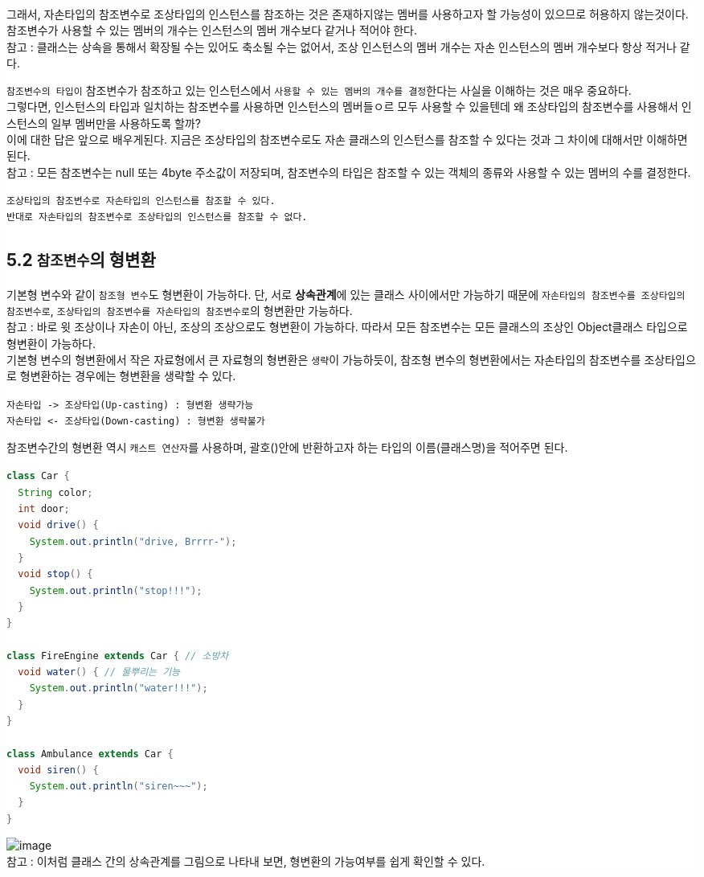 그래서, 자손타입의 참조변수로 조상타입의 인스턴스를 참조하는 것은 존재하지않는 멤버를 사용하고자 할 가능성이 있으므로 허용하지 않는것이다. 참조변수가 사용할 수 있는 멤버의 개수는 인스턴스의 멤버 개수보다 같거나 적어야 한다.  
참고 : 클래스는 상속을 통해서 확장될 수는 있어도 축소될 수는 없어서, 조상 인스턴스의 멤버 개수는 자손 인스턴스의 멤버 개수보다 항상 적거나 같다.  

`참조변수의 타입이` 참조변수가 참조하고 있는 인스턴스에서 `사용할 수 있는 멤버의 개수를 결정`한다는 사실을 이해하는 것은 매우 중요하다.  
그렇다면, 인스턴스의 타입과 일치하는 참조변수를 사용하면 인스턴스의 멤버들ㅇ르 모두 사용할 수 있을텐데 왜 조상타입의 참조변수를 사용해서 인스턴스의 일부 멤버만을 사용하도록 할까?  
이에 대한 답은 앞으로 배우게된다. 지금은 조상타입의 참조변수로도 자손 클래스의 인스턴스를 참조할 수 있다는 것과 그 차이에 대해서만 이해하면 된다.  
참고 : 모든 참조변수는 null 또는 4byte 주소값이 저장되며, 참조변수의 타입은 참조할 수 있는 객체의 종류와 사용할 수 있는 멤버의 수를 결정한다.  
```
조상타입의 참조변수로 자손타입의 인스턴스를 참조할 수 있다.
반대로 자손타입의 참조변수로 조상타입의 인스턴스를 참조할 수 없다.
```

## 5.2 `참조변수`의 형변환
기본형 변수와 같이 `참조형 변수`도 형변환이 가능하다. 단, 서로 **상속관계**에 있는 클래스 사이에서만 가능하기 때문에 `자손타입의 참조변수를 조상타입의 참조변수로`, `조상타입의 참조변수를 자손타입의 참조변수로`의 형변환만 가능하다.  
참고 : 바로 윗 조상이나 자손이 아닌, 조상의 조상으로도 형변환이 가능하다. 따라서 모든 참조변수는 모든 클래스의 조상인 Object클래스 타입으로 형변환이 가능하다.  
기본형 변수의 형변환에서 작은 자료형에서 큰 자료형의 형변환은 `생략`이 가능하듯이, 참조형 변수의 형변환에서는 자손타입의 참조변수를 조상타입으로 형변환하는 경우에는 형변환을 생략할 수 있다.  
```
자손타입 -> 조상타입(Up-casting) : 형변환 생략가능
자손타입 <- 조상타입(Down-casting) : 형변환 생략불가
```
참조변수간의 형변환 역시 `캐스트 연산자`를 사용하며, 괄호()안에 반환하고자 하는 타입의 이름(클래스명)을 적어주면 된다.  
```java
class Car {
  String color;
  int door;
  void drive() {
    System.out.println("drive, Brrrr-");
  }
  void stop() {
    System.out.println("stop!!!");
  }
}

class FireEngine extends Car { // 소방차
  void water() { // 물뿌리는 기능
    System.out.println("water!!!");
  }
}

class Ambulance extends Car {
  void siren() {
    System.out.println("siren~~~");
  }
}
```
![image](https://user-images.githubusercontent.com/68311318/121799666-559dc480-cc68-11eb-8478-b36206b8b5f7.png)  
참고 : 이처럼 클래스 간의 상속관계를 그림으로 나타내 보면, 형변환의 가능여부를 쉽게 확인할 수 있다.  
